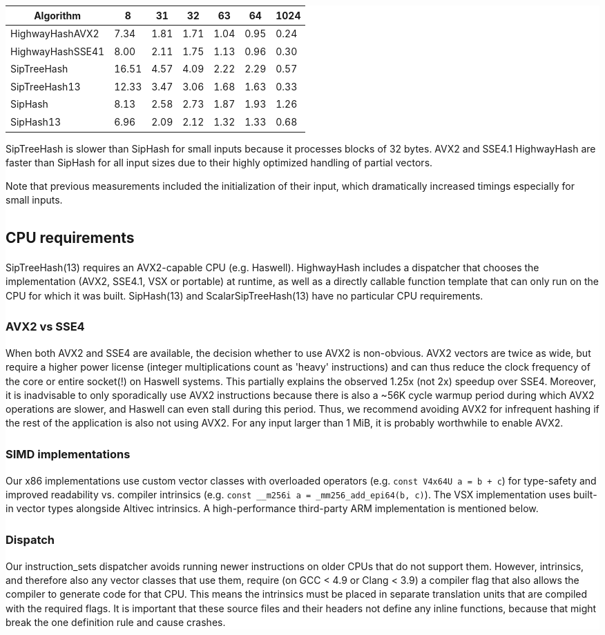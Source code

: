 Algorithm        | 8     | 31   | 32   | 63   | 64   | 1024
---------------- | ----- | ---- | ---- | ---- | ---- | ----
HighwayHashAVX2  | 7.34  | 1.81 | 1.71 | 1.04 | 0.95 | 0.24
HighwayHashSSE41 | 8.00  | 2.11 | 1.75 | 1.13 | 0.96 | 0.30
SipTreeHash      | 16.51 | 4.57 | 4.09 | 2.22 | 2.29 | 0.57
SipTreeHash13    | 12.33 | 3.47 | 3.06 | 1.68 | 1.63 | 0.33
SipHash          | 8.13  | 2.58 | 2.73 | 1.87 | 1.93 | 1.26
SipHash13        | 6.96  | 2.09 | 2.12 | 1.32 | 1.33 | 0.68

SipTreeHash is slower than SipHash for small inputs because it processes blocks
of 32 bytes. AVX2 and SSE4.1 HighwayHash are faster than SipHash for all input
sizes due to their highly optimized handling of partial vectors.

Note that previous measurements included the initialization of their input,
which dramatically increased timings especially for small inputs.

## CPU requirements

SipTreeHash(13) requires an AVX2-capable CPU (e.g. Haswell). HighwayHash
includes a dispatcher that chooses the implementation (AVX2, SSE4.1, VSX or
portable)  at runtime, as well as a directly callable function template that can
only run on the CPU for which it was built. SipHash(13) and
ScalarSipTreeHash(13) have no particular CPU requirements.

### AVX2 vs SSE4

When both AVX2 and SSE4 are available, the decision whether to use AVX2 is
non-obvious. AVX2 vectors are twice as wide, but require a higher power license
(integer multiplications count as 'heavy' instructions) and can thus reduce the
clock frequency of the core or entire socket(!) on Haswell systems. This
partially explains the observed 1.25x (not 2x) speedup over SSE4. Moreover, it
is inadvisable to only sporadically use AVX2 instructions because there is also
a ~56K cycle warmup period during which AVX2 operations are slower, and Haswell
can even stall during this period. Thus, we recommend avoiding AVX2 for
infrequent hashing if the rest of the application is also not using AVX2. For
any input larger than 1 MiB, it is probably worthwhile to enable AVX2.

### SIMD implementations

Our x86 implementations use custom vector classes with overloaded operators
(e.g. `const V4x64U a = b + c`) for type-safety and improved readability vs.
compiler intrinsics (e.g. `const __m256i a = _mm256_add_epi64(b, c)`).
The VSX implementation uses built-in vector types alongside Altivec intrinsics.
A high-performance third-party ARM implementation is mentioned below.

### Dispatch

Our instruction_sets dispatcher avoids running newer instructions on older CPUs
that do not support them. However, intrinsics, and therefore also any vector
classes that use them, require (on GCC < 4.9 or Clang < 3.9) a compiler flag
that also allows the compiler to generate code for that CPU. This means the
intrinsics must be placed in separate translation units that are compiled with
the required flags. It is important that these source files and their headers
not define any inline functions, because that might break the one definition
rule and cause crashes.
